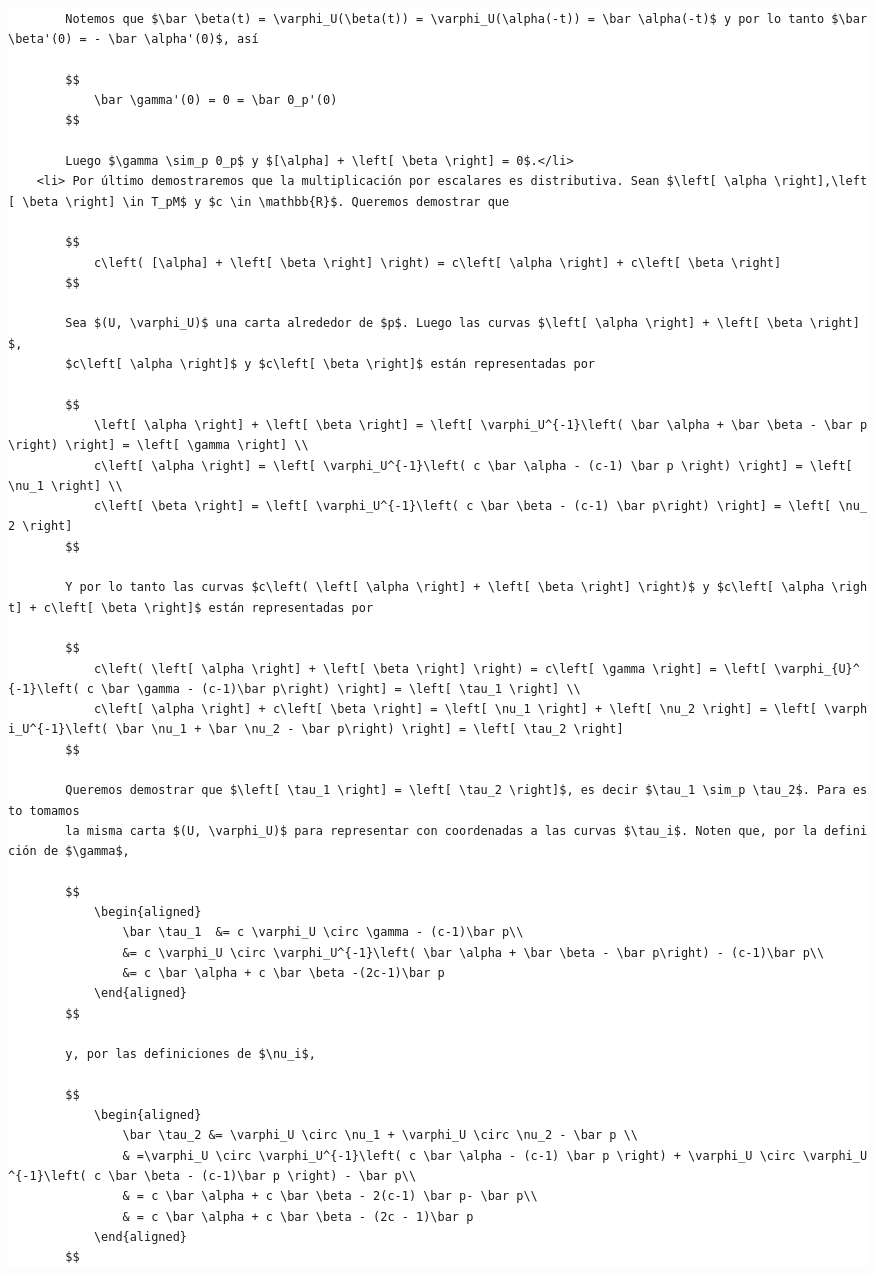             Notemos que $\bar \beta(t) = \varphi_U(\beta(t)) = \varphi_U(\alpha(-t)) = \bar \alpha(-t)$ y por lo tanto $\bar \beta'(0) = - \bar \alpha'(0)$, así

            $$
                \bar \gamma'(0) = 0 = \bar 0_p'(0)
            $$

            Luego $\gamma \sim_p 0_p$ y $[\alpha] + \left[ \beta \right] = 0$.</li>
        <li> Por último demostraremos que la multiplicación por escalares es distributiva. Sean $\left[ \alpha \right],\left[ \beta \right] \in T_pM$ y $c \in \mathbb{R}$. Queremos demostrar que

            $$
                c\left( [\alpha] + \left[ \beta \right] \right) = c\left[ \alpha \right] + c\left[ \beta \right]
            $$

            Sea $(U, \varphi_U)$ una carta alrededor de $p$. Luego las curvas $\left[ \alpha \right] + \left[ \beta \right]$, 
            $c\left[ \alpha \right]$ y $c\left[ \beta \right]$ están representadas por 

            $$
                \left[ \alpha \right] + \left[ \beta \right] = \left[ \varphi_U^{-1}\left( \bar \alpha + \bar \beta - \bar p\right) \right] = \left[ \gamma \right] \\
                c\left[ \alpha \right] = \left[ \varphi_U^{-1}\left( c \bar \alpha - (c-1) \bar p \right) \right] = \left[ \nu_1 \right] \\
                c\left[ \beta \right] = \left[ \varphi_U^{-1}\left( c \bar \beta - (c-1) \bar p\right) \right] = \left[ \nu_2 \right]
            $$

            Y por lo tanto las curvas $c\left( \left[ \alpha \right] + \left[ \beta \right] \right)$ y $c\left[ \alpha \right] + c\left[ \beta \right]$ están representadas por

            $$
                c\left( \left[ \alpha \right] + \left[ \beta \right] \right) = c\left[ \gamma \right] = \left[ \varphi_{U}^{-1}\left( c \bar \gamma - (c-1)\bar p\right) \right] = \left[ \tau_1 \right] \\
                c\left[ \alpha \right] + c\left[ \beta \right] = \left[ \nu_1 \right] + \left[ \nu_2 \right] = \left[ \varphi_U^{-1}\left( \bar \nu_1 + \bar \nu_2 - \bar p\right) \right] = \left[ \tau_2 \right]
            $$

            Queremos demostrar que $\left[ \tau_1 \right] = \left[ \tau_2 \right]$, es decir $\tau_1 \sim_p \tau_2$. Para esto tomamos
            la misma carta $(U, \varphi_U)$ para representar con coordenadas a las curvas $\tau_i$. Noten que, por la definición de $\gamma$,

            $$
                \begin{aligned}
                    \bar \tau_1  &= c \varphi_U \circ \gamma - (c-1)\bar p\\ 
                    &= c \varphi_U \circ \varphi_U^{-1}\left( \bar \alpha + \bar \beta - \bar p\right) - (c-1)\bar p\\
                    &= c \bar \alpha + c \bar \beta -(2c-1)\bar p
                \end{aligned}
            $$

            y, por las definiciones de $\nu_i$,

            $$
                \begin{aligned}
                    \bar \tau_2 &= \varphi_U \circ \nu_1 + \varphi_U \circ \nu_2 - \bar p \\
                    & =\varphi_U \circ \varphi_U^{-1}\left( c \bar \alpha - (c-1) \bar p \right) + \varphi_U \circ \varphi_U^{-1}\left( c \bar \beta - (c-1)\bar p \right) - \bar p\\
                    & = c \bar \alpha + c \bar \beta - 2(c-1) \bar p- \bar p\\
                    & = c \bar \alpha + c \bar \beta - (2c - 1)\bar p 
                \end{aligned}
            $$
